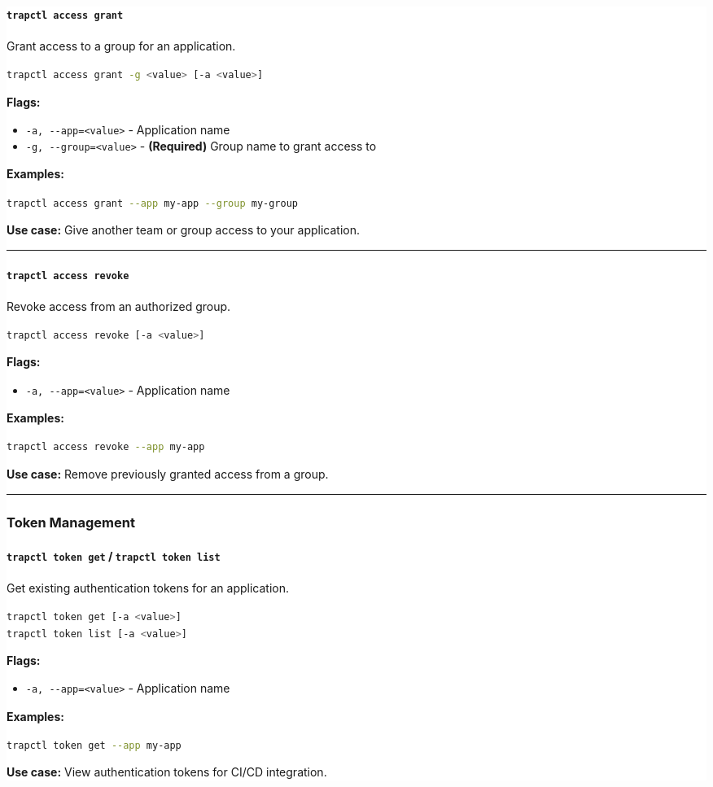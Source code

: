 #### `trapctl access grant`
Grant access to a group for an application.

```bash
trapctl access grant -g <value> [-a <value>]
```

**Flags:**
- `-a, --app=<value>` - Application name
- `-g, --group=<value>` - **(Required)** Group name to grant access to

**Examples:**
```bash
trapctl access grant --app my-app --group my-group
```

**Use case:** Give another team or group access to your application.

---

#### `trapctl access revoke`
Revoke access from an authorized group.

```bash
trapctl access revoke [-a <value>]
```

**Flags:**
- `-a, --app=<value>` - Application name

**Examples:**
```bash
trapctl access revoke --app my-app
```

**Use case:** Remove previously granted access from a group.

---

### Token Management

#### `trapctl token get` / `trapctl token list`
Get existing authentication tokens for an application.

```bash
trapctl token get [-a <value>]
trapctl token list [-a <value>]
```

**Flags:**
- `-a, --app=<value>` - Application name

**Examples:**
```bash
trapctl token get --app my-app
```

**Use case:** View authentication tokens for CI/CD integration.
